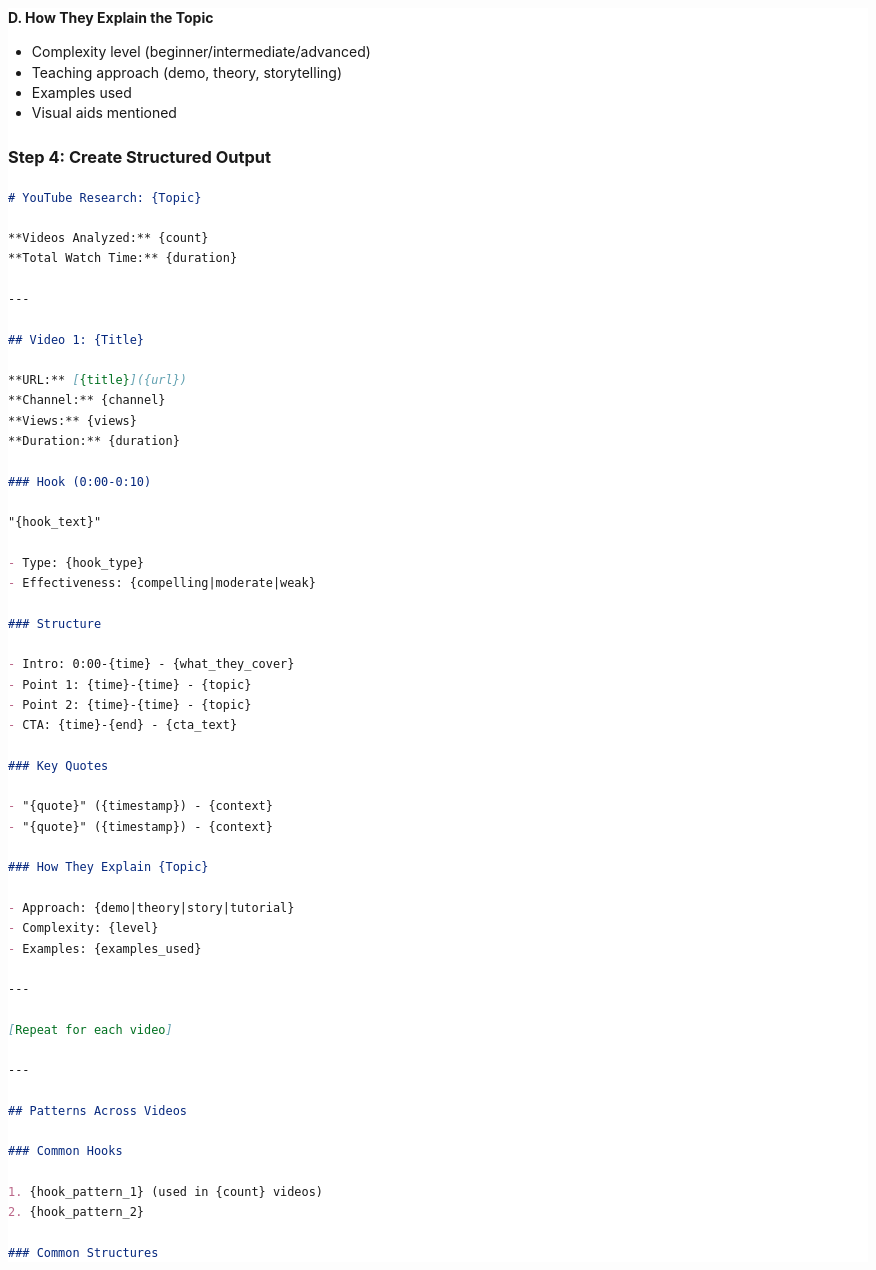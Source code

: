 **D. How They Explain the Topic**

- Complexity level (beginner/intermediate/advanced)
- Teaching approach (demo, theory, storytelling)
- Examples used
- Visual aids mentioned

### Step 4: Create Structured Output

```markdown
# YouTube Research: {Topic}

**Videos Analyzed:** {count}
**Total Watch Time:** {duration}

---

## Video 1: {Title}

**URL:** [{title}]({url})
**Channel:** {channel}
**Views:** {views}
**Duration:** {duration}

### Hook (0:00-0:10)

"{hook_text}"

- Type: {hook_type}
- Effectiveness: {compelling|moderate|weak}

### Structure

- Intro: 0:00-{time} - {what_they_cover}
- Point 1: {time}-{time} - {topic}
- Point 2: {time}-{time} - {topic}
- CTA: {time}-{end} - {cta_text}

### Key Quotes

- "{quote}" ({timestamp}) - {context}
- "{quote}" ({timestamp}) - {context}

### How They Explain {Topic}

- Approach: {demo|theory|story|tutorial}
- Complexity: {level}
- Examples: {examples_used}

---

[Repeat for each video]

---

## Patterns Across Videos

### Common Hooks

1. {hook_pattern_1} (used in {count} videos)
2. {hook_pattern_2}

### Common Structures

```